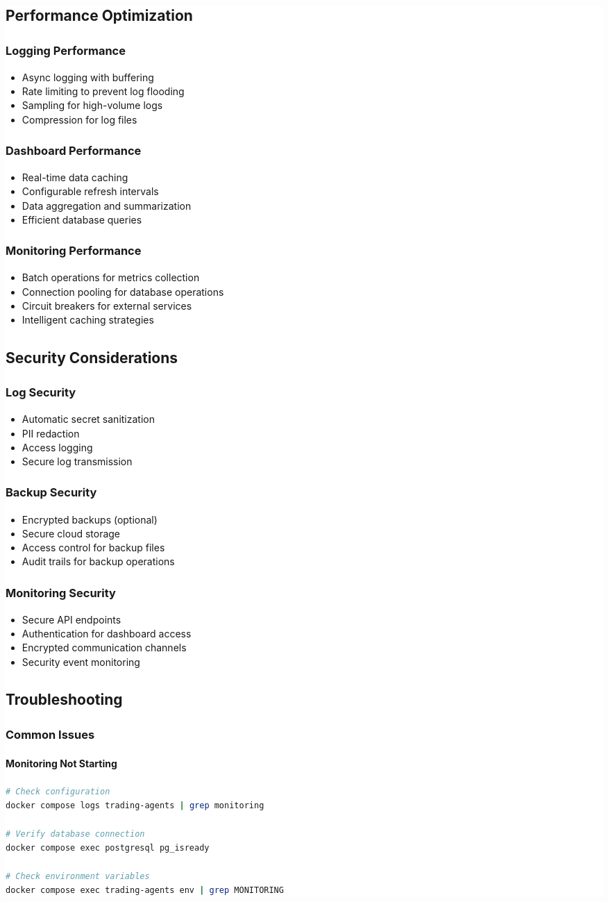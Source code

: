 ## Performance Optimization

### Logging Performance
- Async logging with buffering
- Rate limiting to prevent log flooding
- Sampling for high-volume logs
- Compression for log files

### Dashboard Performance
- Real-time data caching
- Configurable refresh intervals
- Data aggregation and summarization
- Efficient database queries

### Monitoring Performance
- Batch operations for metrics collection
- Connection pooling for database operations
- Circuit breakers for external services
- Intelligent caching strategies

## Security Considerations

### Log Security
- Automatic secret sanitization
- PII redaction
- Access logging
- Secure log transmission

### Backup Security
- Encrypted backups (optional)
- Secure cloud storage
- Access control for backup files
- Audit trails for backup operations

### Monitoring Security
- Secure API endpoints
- Authentication for dashboard access
- Encrypted communication channels
- Security event monitoring

## Troubleshooting

### Common Issues

#### Monitoring Not Starting
```bash
# Check configuration
docker compose logs trading-agents | grep monitoring

# Verify database connection
docker compose exec postgresql pg_isready

# Check environment variables
docker compose exec trading-agents env | grep MONITORING
```
